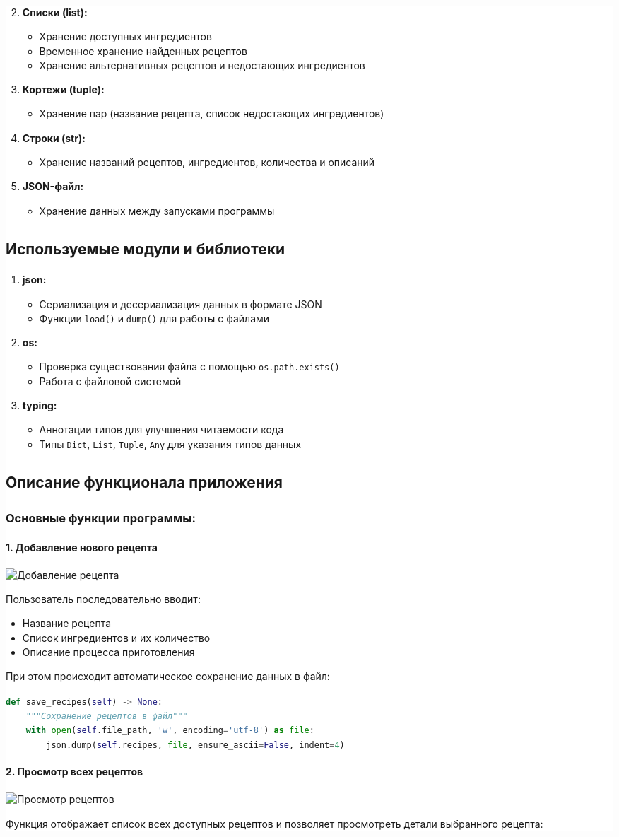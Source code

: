 2. **Списки (list):**
   - Хранение доступных ингредиентов
   - Временное хранение найденных рецептов
   - Хранение альтернативных рецептов и недостающих ингредиентов

3. **Кортежи (tuple):**
   - Хранение пар (название рецепта, список недостающих ингредиентов)

4. **Строки (str):**
   - Хранение названий рецептов, ингредиентов, количества и описаний

5. **JSON-файл:**
   - Хранение данных между запусками программы

## Используемые модули и библиотеки

1. **json:**
   - Сериализация и десериализация данных в формате JSON
   - Функции `load()` и `dump()` для работы с файлами

2. **os:**
   - Проверка существования файла с помощью `os.path.exists()`
   - Работа с файловой системой

3. **typing:**
   - Аннотации типов для улучшения читаемости кода
   - Типы `Dict`, `List`, `Tuple`, `Any` для указания типов данных

## Описание функционала приложения

### Основные функции программы:

#### 1. Добавление нового рецепта
![Добавление рецепта](https://via.placeholder.com/400/300)

Пользователь последовательно вводит:
- Название рецепта
- Список ингредиентов и их количество
- Описание процесса приготовления

При этом происходит автоматическое сохранение данных в файл:
```python
def save_recipes(self) -> None:
    """Сохранение рецептов в файл"""
    with open(self.file_path, 'w', encoding='utf-8') as file:
        json.dump(self.recipes, file, ensure_ascii=False, indent=4)
```

#### 2. Просмотр всех рецептов
![Просмотр рецептов](https://via.placeholder.com/400/300)

Функция отображает список всех доступных рецептов и позволяет просмотреть детали выбранного рецепта:
